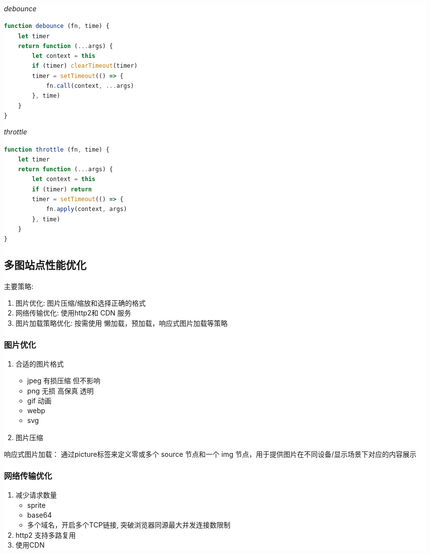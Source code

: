 *debounce*
```js
function debounce (fn, time) {
    let timer
    return function (...args) {
        let context = this
        if (timer) clearTimeout(timer)
        timer = setTimeout(() => {
            fn.call(context, ...args)
        }, time)   
    }
}
```

*throttle*
```js
function throttle (fn, time) {
    let timer 
    return function (...args) {
        let context = this
        if (timer) return
        timer = setTimeout(() => {
            fn.apply(context, args)
        }, time)
    }
}
```

## 多图站点性能优化 

主要策略:
1. 图片优化: 图片压缩/缩放和选择正确的格式
2. 网络传输优化: 使用http2和 CDN 服务
3. 图片加载策略优化: 按需使用 懒加载，预加载，响应式图片加载等策略 


### 图片优化 

1. 合适的图片格式
    - jpeg 有损压缩 但不影响
    - png 无损 高保真 透明
    - gif 动画
    - webp
    - svg

2. 图片压缩


响应式图片加载：
通过picture标签来定义零或多个 source 节点和一个 img 节点，用于提供图片在不同设备/显示场景下对应的内容展示
### 网络传输优化

1. 减少请求数量
    - sprite
    - base64
    - 多个域名，开启多个TCP链接, 突破浏览器同源最大并发连接数限制
2. http2 支持多路复用
3. 使用CDN
